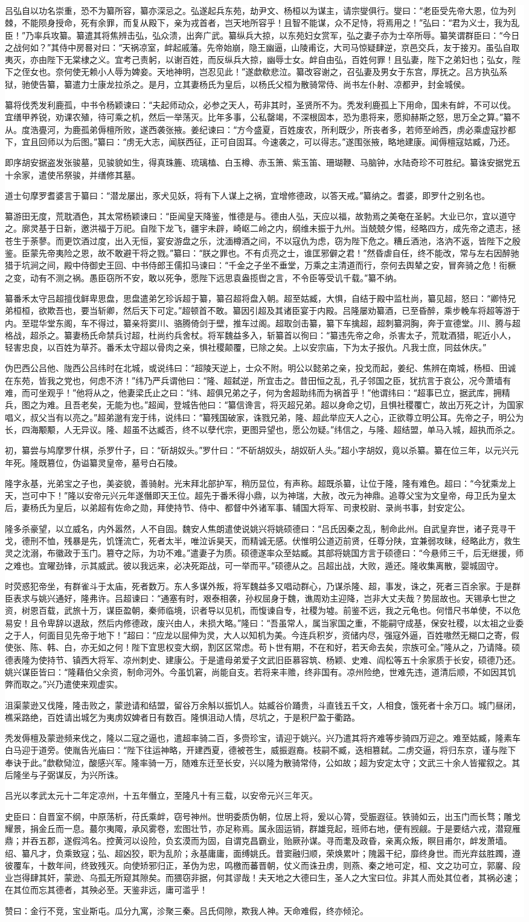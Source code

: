 吕弘自以功名崇重，恐不为纂所容，纂亦深忌之。弘遂起兵东苑，劫尹文、杨桓以为谋主，请宗燮俱行。燮曰：“老臣受先帝大恩，位为列棘，不能陨身授命，死有余罪，而复从殿下，亲为戎首者，岂天地所容乎！且智不能谋，众不足恃，将焉用之！”弘曰：“君为义士，我为乱臣！”乃率兵攻纂。纂遣其将焦辨击弘，弘众溃，出奔广武。纂纵兵大掠，以东苑妇女赏军，弘之妻子亦为士卒所辱。纂笑谓群臣曰：“今日之战何如？”其侍中房晷对曰：“天祸凉室，衅起戚藩。先帝始崩，隐王幽逼，山陵甫讫，大司马惊疑肆逆，京邑交兵，友于接刃。虽弘自取夷灭，亦由陛下无棠棣之义。宜考己责躬，以谢百姓，而反纵兵大掠，幽辱士女。衅自由弘，百姓何罪！且弘妻，陛下之弟妇也；弘女，陛下之侄女也。奈何使无赖小人辱为婢妾。天地神明，岂忍见此！”遂歔欷悲泣。纂改容谢之，召弘妻及男女于东宫，厚抚之。吕方执弘系狱，驰使告纂，纂遣力士康龙拉杀之。是月，立其妻杨氏为皇后，以杨氏父桓为散骑常侍、尚书左仆射、凉都尹，封金城侯。

纂将伐秃发利鹿孤，中书令杨颖谏曰：“夫起师动众，必参之天人，苟非其时，圣贤所不为。秃发利鹿孤上下用命，国未有衅，不可以伐。宜缮甲养锐，劝课农殖，待可乘之机，然后一举荡灭。比年多事，公私罄竭，不深根固本，恐为患将来，愿抑赫斯之怒，思万全之算。”纂不从。度浩亹河，为鹿孤弟傉檀所败，遂西袭张掖。姜纪谏曰：“方今盛夏，百姓废农，所利既少，所丧者多，若师至岭西，虏必乘虚寇抄都下，宜且回师以为后图。”纂曰：“虏无大志，闻朕西征，正可自固耳。今速袭之，可以得志。”遂围张掖，略地建康。闻傉檀寇姑臧，乃还。

即序胡安据盗发张骏墓，见骏貌如生，得真珠簏、琉璃榼、白玉樽、赤玉箫、紫玉笛、珊瑚鞭、马脑钟，水陆奇珍不可胜纪。纂诛安据党五十余家，遣使吊祭骏，并缮修其墓。

道士句摩罗耆婆言于纂曰：“潜龙屡出，豕犬见妖，将有下人谋上之祸，宜增修德政，以答天戒。”纂纳之。耆婆，即罗什之别名也。

纂游田无度，荒耽酒色，其太常杨颖谏曰：“臣闻皇天降鉴，惟德是与。德由人弘，天应以福，故勃焉之美奄在圣躬。大业已尔，宜以道守之。廓灵基于日新，邀洪福于万祀。自陛下龙飞，疆宇未辟，崎岖二岭之内，纲维未振于九州。当兢兢夕惕，经略四方，成先帝之遗志，拯苍生于荼蓼。而更饮酒过度，出入无恒，宴安游盘之乐，沈湎樽酒之间，不以寇仇为虑，窃为陛下危之。糟丘酒池，洛汭不返，皆陛下之殷鉴。臣蒙先帝夷险之恩，故不敢避干将之戮。”纂曰：“朕之罪也。不有贞亮之士，谁匡邪僻之君！”然昏虐自任，终不能改，常与左右因醉驰猎于坑涧之间，殿中侍御史王回、中书侍郎王儒扣马谏曰：“千金之子坐不垂堂，万乘之主清道而行，奈何去舆辇之安，冒奔骑之危！衔橛之变，动有不测之祸。愚臣窃所不安，敢以死争，愿陛下远思袁盎揽辔之言，不令臣等受讥千载。”纂不纳。

纂番禾太守吕超擅伐鲜卑思盘，思盘遣弟乞珍诉超于纂，纂召超将盘入朝。超至姑臧，大惧，自结于殿中监杜尚，纂见超，怒曰：“卿恃兄弟桓桓，欲欺吾也，要当斩卿，然后天下可定。”超顿首不敢。纂因引超及其诸臣宴于内殿。吕隆屡劝纂酒，已至昏醉，乘步輓车将超等游于内。至琨华堂东阁，车不得过，纂亲将窦川、骆腾倚剑于壁，推车过阁。超取剑击纂，纂下车擒超，超刺纂洞胸，奔于宣德堂。川、腾与超格战，超杀之。纂妻杨氏命禁兵讨超，杜尚约兵舍杖。将军魏益多入，斩纂首以徇曰：“纂违先帝之命，杀害太子，荒耽酒猎，昵近小人，轻害忠良，以百姓为草芥。番禾太守超以骨肉之亲，惧社稷颠覆，已除之矣。上以安宗庙，下为太子报仇。凡我士庶，同兹休庆。”

伪巴西公吕他、陇西公吕纬时在北城，或说纬曰：“超陵天逆上，士众不附。明公以懿弟之亲，投戈而起，姜纪、焦辨在南城，杨桓、田诚在东苑，皆我之党也，何虑不济！”纬乃严兵谓他曰：“隆、超弑逆，所宜击之。昔田恒之乱，孔子邻国之臣，犹抗言于哀公，况今萧墙有难，而可坐观乎！”他将从之，他妻梁氏止之曰：“纬、超俱兄弟之子，何为舍超助纬而为祸首乎！”他谓纬曰：“超事已立，据武库，拥精兵，图之为难。且吾老矣，无能为也。”超闻，登城告他曰：“纂信谗言，将灭超兄弟。超以身命之切，且惧社稷覆亡，故出万死之计，为国家唱义，叔父当有以亮之。”超弟邈有宠于纬，说纬曰：“纂残国破家，诛戮兄弟，隆、超此举应天人之心，正欲尊立明公耳。先帝之子，明公为长，四海颙颙，人无异议。隆、超虽不达臧否，终不以孽代宗，更图异望也，愿公勿疑。”纬信之，与隆、超结盟，单马入城，超执而杀之。

初，纂尝与鸠摩罗什棋，杀罗什子，曰：“斫胡奴头。”罗什曰：“不斫胡奴头，胡奴斫人头。”超小字胡奴，竟以杀纂。纂在位三年，以元兴元年死。隆既篡位，伪谥纂灵皇帝，墓号白石陵。

隆字永基，光弟宝之子也，美姿貌，善骑射。光末拜北部护军，稍历显位，有声称。超既杀纂，让位于隆，隆有难色。超曰：“今犹乘龙上天，岂可中下！”隆以安帝元兴元年遂僭即天王位。超先于番禾得小鼎，以为神瑞，大赦，改元为神鼎。追尊父宝为文皇帝，母卫氏为皇太后，妻杨氏为皇后，以弟超有佐命之勋，拜使持节、侍中、都督中外诸军事、辅国大将军、司隶校尉、录尚书事，封安定公。

隆多杀豪望，以立威名，内外嚣然，人不自固。魏安人焦朗遣使说姚兴将姚硕德曰：“吕氏因秦之乱，制命此州。自武皇弃世，诸子竞寻干戈，德刑不恤，残暴是先，饥馑流亡，死者太半，唯泣诉昊天，而精诚无感。伏惟明公道迈前贤，任尊分陕，宜兼弱攻昧，经略此方，救生灵之沈溺，布徽政于玉门。篡夺之际，为功不难。”遣妻子为质。硕德遂率众至姑臧。其部将姚国方言于硕德曰：“今悬师三千，后无继援，师之难也。宜曜劲锋，示其威武。彼以我远来，必决死距战，可一举而平。”硕德从之。吕超出战，大败，遁还。隆收集离散，婴城固守。

时荧惑犯帝坐，有群雀斗于太庙，死者数万。东人多谋外叛，将军魏益多又唱动群心，乃谋杀隆、超，事发，诛之，死者三百余家。于是群臣表求与姚兴通好，隆弗许。吕超谏曰：“通塞有时，艰泰相袭，孙权屈身于魏，谯周劝主迎降，岂非大丈夫哉？势屈故也。天锡承七世之资，树恩百载，武旅十万，谋臣盈朝，秦师临境，识者导以见机，而愎谏自专，社稷为墟。前鉴不远，我之元龟也。何惜尺书单使，不以危易安！且令卑辞以退敌，然后内修德政，废兴由人，未损大略。”隆曰：“吾虽常人，属当家国之重，不能嗣守成基，保安社稷，以太祖之业委之于人，何面目见先帝于地下！”超曰：“应龙以屈伸为灵，大人以知机为美。今连兵积岁，资储内尽，强寇外逼，百姓嗷然无糊口之寄，假使张、陈、韩、白，亦无如之何！陛下宜思权变大纲，割区区常虑。苟卜世有期，不在和好，若天命去矣，宗族可全。”隆从之，乃请降。硕德表隆为使持节、镇西大将军、凉州刺史、建康公。于是遣母弟爱子文武旧臣慕容筑、杨颖、史难、阎松等五十余家质于长安，硕德乃还。姚兴谋臣皆曰：“隆藉伯父余资，制命河外。今虽饥窘，尚能自支。若将来丰赡，终非国有。凉州险绝，世难先违，道清后顺，不如因其饥弊而取之。”兴乃遣使来观虚实。

沮渠蒙逊又伐隆，隆击败之，蒙逊请和结盟，留谷万余斛以振饥人。姑臧谷价踊贵，斗直钱五千文，人相食，饿死者十余万口。城门昼闭，樵采路绝，百姓请出城乞为夷虏奴婢者日有数百。隆惧沮动人情，尽坑之，于是积尸盈于衢路。

秃发傉檀及蒙逊频来伐之，隆以二寇之逼也，遣超率骑二百，多赍珍宝，请迎于姚兴。兴乃遣其将齐难等步骑四万迎之。难至姑臧，隆素车白马迎于道旁。使胤告光庙曰：“陛下往运神略，开建西夏，德被苍生，威振遐裔。枝嗣不臧，迭相篡弑。二虏交逼，将归东京，谨与陛下奉诀于此。”歔欷恸泣，酸感兴军。隆率骑一万，随难东迁至长安，兴以隆为散骑常侍，公如故；超为安定太守；文武三十余人皆擢叙之。其后隆坐与子弼谋反，为兴所诛。

吕光以孝武太元十二年定凉州，十五年僭立，至隆凡十有三载，以安帝元兴三年灭。

史臣曰：自晋室不纲，中原荡析，苻氏乘衅，窃号神州。世明委质伪朝，位居上将，爰以心膂，受脤遐征。铁骑如云，出玉门而长骛；雕戈耀景，捐金丘而一息。蕞尔夷陬，承风雾卷，宏图壮节，亦足称焉。属永固运销，群雄竞起，班师右地，便有觊觎。于是要结六戎，潜窥雁鼎；并吞五郡，遂假鸿名。控黄河以设险，负玄漠而为固，自谓克昌霸业，贻厥孙谋。寻而耄及政昏，亲离众叛，瞑目甫尔，衅发萧墙。绍、纂凡才，负乘致寇；弘、超凶狡，职为乱阶；永基庸庸，面缚姚氏。昔窦融归顺，荣焕累叶；隗嚣干纪，靡终身世。而光弃兹胜躅，遵彼覆车，十数年间，终致残灭。向使矫邪归正，革伪为忠，鸣檄而蕃晋朝，仗义而诛丑虏，则燕、秦之地可定，桓、文之功可立，郭黁、段业岂得肆其奸，蒙逊、乌孤无所窥其隙矣。而猥窃非据，何其谬哉！夫天地之大德曰生，圣人之大宝曰位。非其人而处其位者，其祸必速；在其位而忘其德者，其殃必至。天鉴非远，庸可滥乎！

赞曰：金行不竞，宝业斯屯。瓜分九寓，沴聚三秦。吕氏伺隙，欺我人神。天命难假，终亦倾沦。
